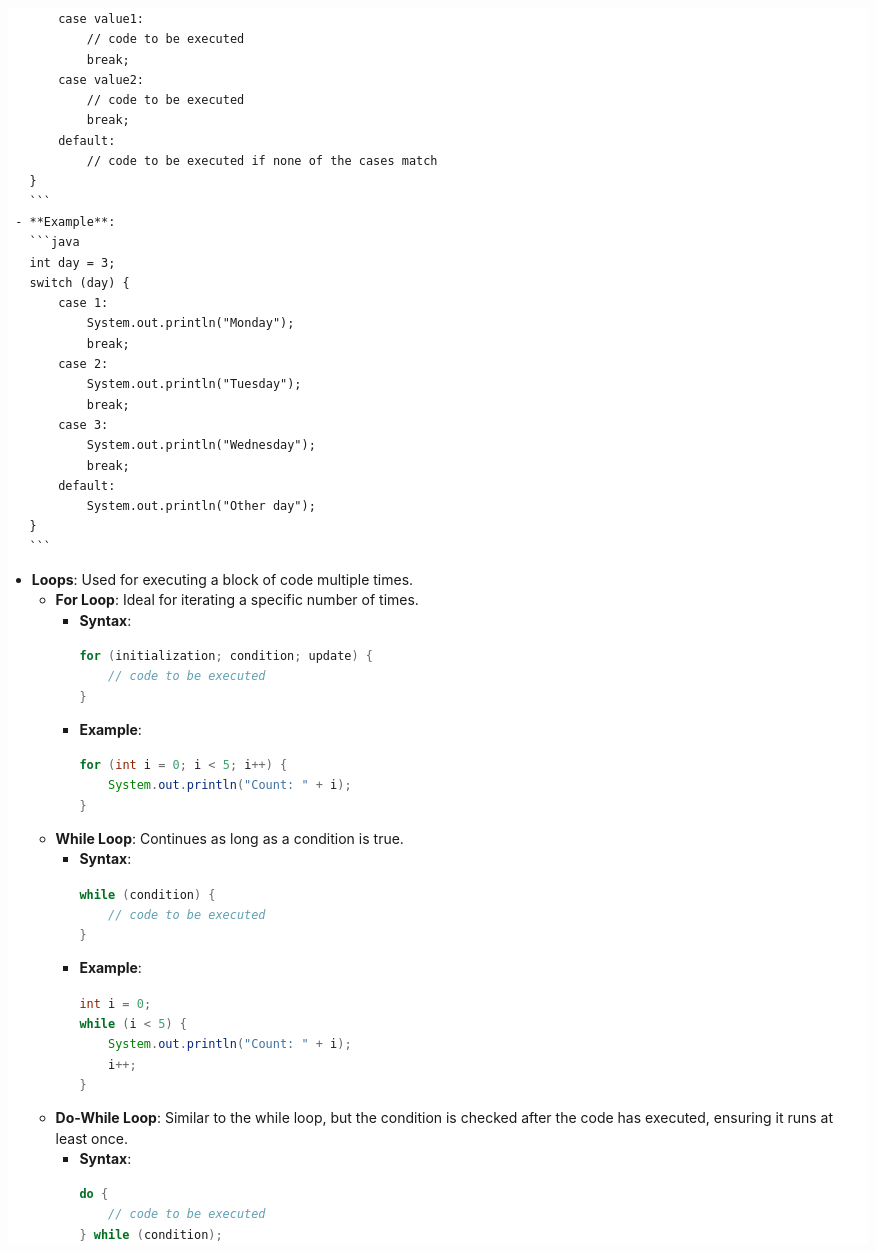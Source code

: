            case value1:
               // code to be executed
               break;
           case value2:
               // code to be executed
               break;
           default:
               // code to be executed if none of the cases match
       }
       ```
     - **Example**:
       ```java
       int day = 3;
       switch (day) {
           case 1:
               System.out.println("Monday");
               break;
           case 2:
               System.out.println("Tuesday");
               break;
           case 3:
               System.out.println("Wednesday");
               break;
           default:
               System.out.println("Other day");
       }
       ```
   - **Loops**: Used for executing a block of code multiple times.
     - **For Loop**: Ideal for iterating a specific number of times.
       - **Syntax**:
         ```java
         for (initialization; condition; update) {
             // code to be executed
         }
         ```
       - **Example**:
         ```java
         for (int i = 0; i < 5; i++) {
             System.out.println("Count: " + i);
         }
         ```
     - **While Loop**: Continues as long as a condition is true.
       - **Syntax**:
         ```java
         while (condition) {
             // code to be executed
         }
         ```
       - **Example**:
         ```java
         int i = 0;
         while (i < 5) {
             System.out.println("Count: " + i);
             i++;
         }
         ```
     - **Do-While Loop**: Similar to the while loop, but the condition is checked after the code has executed, ensuring it runs at least once.
       - **Syntax**:
         ```java
         do {
             // code to be executed
         } while (condition);
         ```